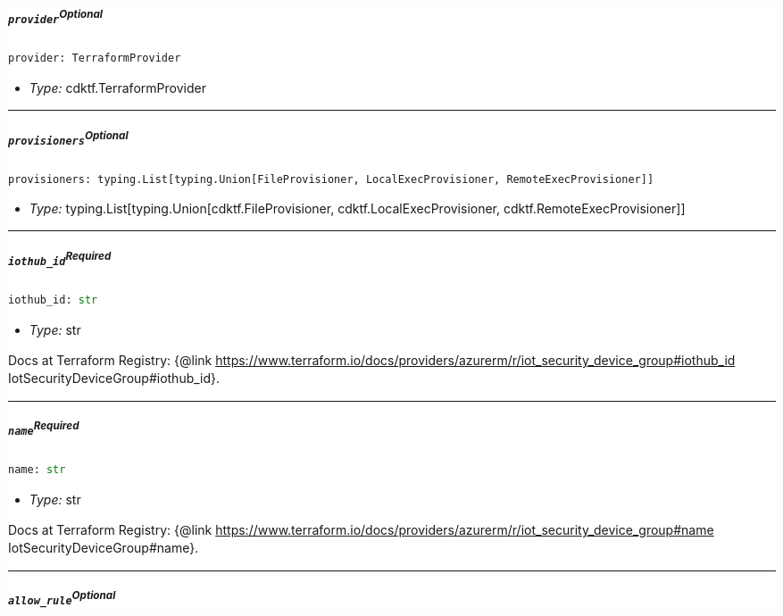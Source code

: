 ##### `provider`<sup>Optional</sup> <a name="provider" id="@cdktf/provider-azurerm.iotSecurityDeviceGroup.IotSecurityDeviceGroupConfig.property.provider"></a>

```python
provider: TerraformProvider
```

- *Type:* cdktf.TerraformProvider

---

##### `provisioners`<sup>Optional</sup> <a name="provisioners" id="@cdktf/provider-azurerm.iotSecurityDeviceGroup.IotSecurityDeviceGroupConfig.property.provisioners"></a>

```python
provisioners: typing.List[typing.Union[FileProvisioner, LocalExecProvisioner, RemoteExecProvisioner]]
```

- *Type:* typing.List[typing.Union[cdktf.FileProvisioner, cdktf.LocalExecProvisioner, cdktf.RemoteExecProvisioner]]

---

##### `iothub_id`<sup>Required</sup> <a name="iothub_id" id="@cdktf/provider-azurerm.iotSecurityDeviceGroup.IotSecurityDeviceGroupConfig.property.iothubId"></a>

```python
iothub_id: str
```

- *Type:* str

Docs at Terraform Registry: {@link https://www.terraform.io/docs/providers/azurerm/r/iot_security_device_group#iothub_id IotSecurityDeviceGroup#iothub_id}.

---

##### `name`<sup>Required</sup> <a name="name" id="@cdktf/provider-azurerm.iotSecurityDeviceGroup.IotSecurityDeviceGroupConfig.property.name"></a>

```python
name: str
```

- *Type:* str

Docs at Terraform Registry: {@link https://www.terraform.io/docs/providers/azurerm/r/iot_security_device_group#name IotSecurityDeviceGroup#name}.

---

##### `allow_rule`<sup>Optional</sup> <a name="allow_rule" id="@cdktf/provider-azurerm.iotSecurityDeviceGroup.IotSecurityDeviceGroupConfig.property.allowRule"></a>

